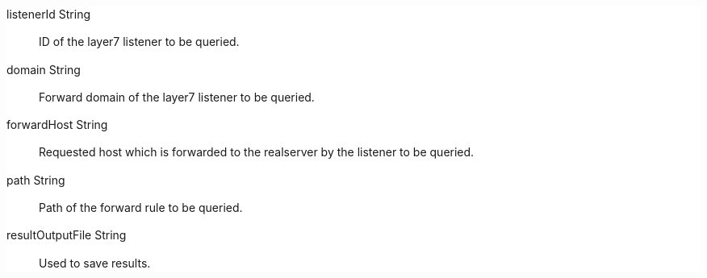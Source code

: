 <div>
<pulumi-choosable type="language" values="java">
<dl class="resources-properties"><dt class="property-required"
            title="Required">
        <span id="listenerid_java">
<a data-swiftype-name="resource-property" data-swiftype-type="text" href="#listenerid_java" style="color: inherit; text-decoration: inherit;">listener<wbr>Id</a>
</span>
        <span class="property-indicator"></span>
        <span class="property-type">String</span>
    </dt>
    <dd><p>ID of the layer7 listener to be queried.</p>
</dd><dt class="property-optional"
            title="Optional">
        <span id="domain_java">
<a data-swiftype-name="resource-property" data-swiftype-type="text" href="#domain_java" style="color: inherit; text-decoration: inherit;">domain</a>
</span>
        <span class="property-indicator"></span>
        <span class="property-type">String</span>
    </dt>
    <dd><p>Forward domain of the layer7 listener to be queried.</p>
</dd><dt class="property-optional"
            title="Optional">
        <span id="forwardhost_java">
<a data-swiftype-name="resource-property" data-swiftype-type="text" href="#forwardhost_java" style="color: inherit; text-decoration: inherit;">forward<wbr>Host</a>
</span>
        <span class="property-indicator"></span>
        <span class="property-type">String</span>
    </dt>
    <dd><p>Requested host which is forwarded to the realserver by the listener to be queried.</p>
</dd><dt class="property-optional"
            title="Optional">
        <span id="path_java">
<a data-swiftype-name="resource-property" data-swiftype-type="text" href="#path_java" style="color: inherit; text-decoration: inherit;">path</a>
</span>
        <span class="property-indicator"></span>
        <span class="property-type">String</span>
    </dt>
    <dd><p>Path of the forward rule to be queried.</p>
</dd><dt class="property-optional"
            title="Optional">
        <span id="resultoutputfile_java">
<a data-swiftype-name="resource-property" data-swiftype-type="text" href="#resultoutputfile_java" style="color: inherit; text-decoration: inherit;">result<wbr>Output<wbr>File</a>
</span>
        <span class="property-indicator"></span>
        <span class="property-type">String</span>
    </dt>
    <dd><p>Used to save results.</p>
</dd></dl>
</pulumi-choosable>
</div>
